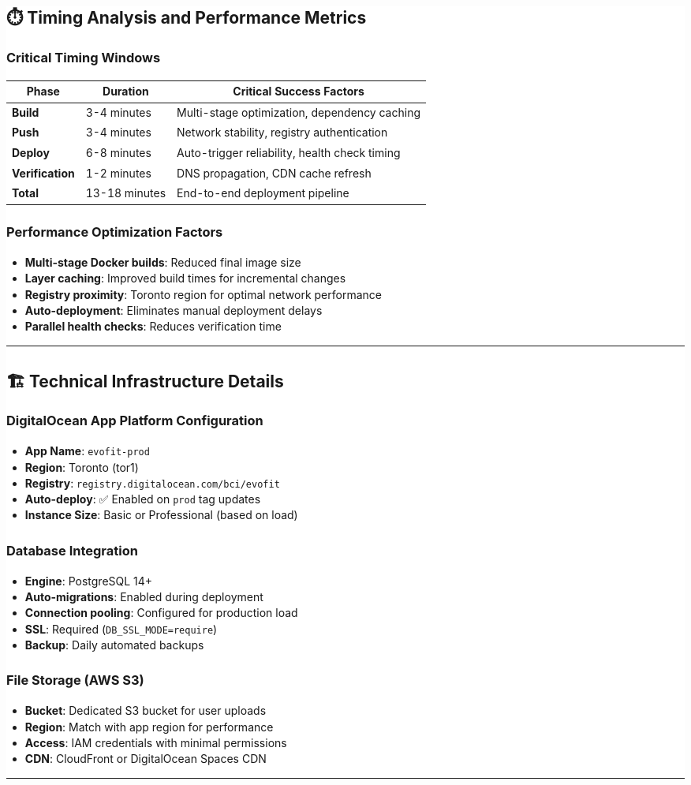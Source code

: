
## ⏱️ Timing Analysis and Performance Metrics

### Critical Timing Windows

| Phase | Duration | Critical Success Factors |
|-------|----------|-------------------------|
| **Build** | 3-4 minutes | Multi-stage optimization, dependency caching |
| **Push** | 3-4 minutes | Network stability, registry authentication |
| **Deploy** | 6-8 minutes | Auto-trigger reliability, health check timing |
| **Verification** | 1-2 minutes | DNS propagation, CDN cache refresh |
| **Total** | 13-18 minutes | End-to-end deployment pipeline |

### Performance Optimization Factors
- **Multi-stage Docker builds**: Reduced final image size
- **Layer caching**: Improved build times for incremental changes  
- **Registry proximity**: Toronto region for optimal network performance
- **Auto-deployment**: Eliminates manual deployment delays
- **Parallel health checks**: Reduces verification time

---

## 🏗️ Technical Infrastructure Details

### DigitalOcean App Platform Configuration
- **App Name**: `evofit-prod`
- **Region**: Toronto (tor1)
- **Registry**: `registry.digitalocean.com/bci/evofit`
- **Auto-deploy**: ✅ Enabled on `prod` tag updates
- **Instance Size**: Basic or Professional (based on load)

### Database Integration
- **Engine**: PostgreSQL 14+
- **Auto-migrations**: Enabled during deployment
- **Connection pooling**: Configured for production load
- **SSL**: Required (`DB_SSL_MODE=require`)
- **Backup**: Daily automated backups

### File Storage (AWS S3)
- **Bucket**: Dedicated S3 bucket for user uploads
- **Region**: Match with app region for performance
- **Access**: IAM credentials with minimal permissions
- **CDN**: CloudFront or DigitalOcean Spaces CDN

---
